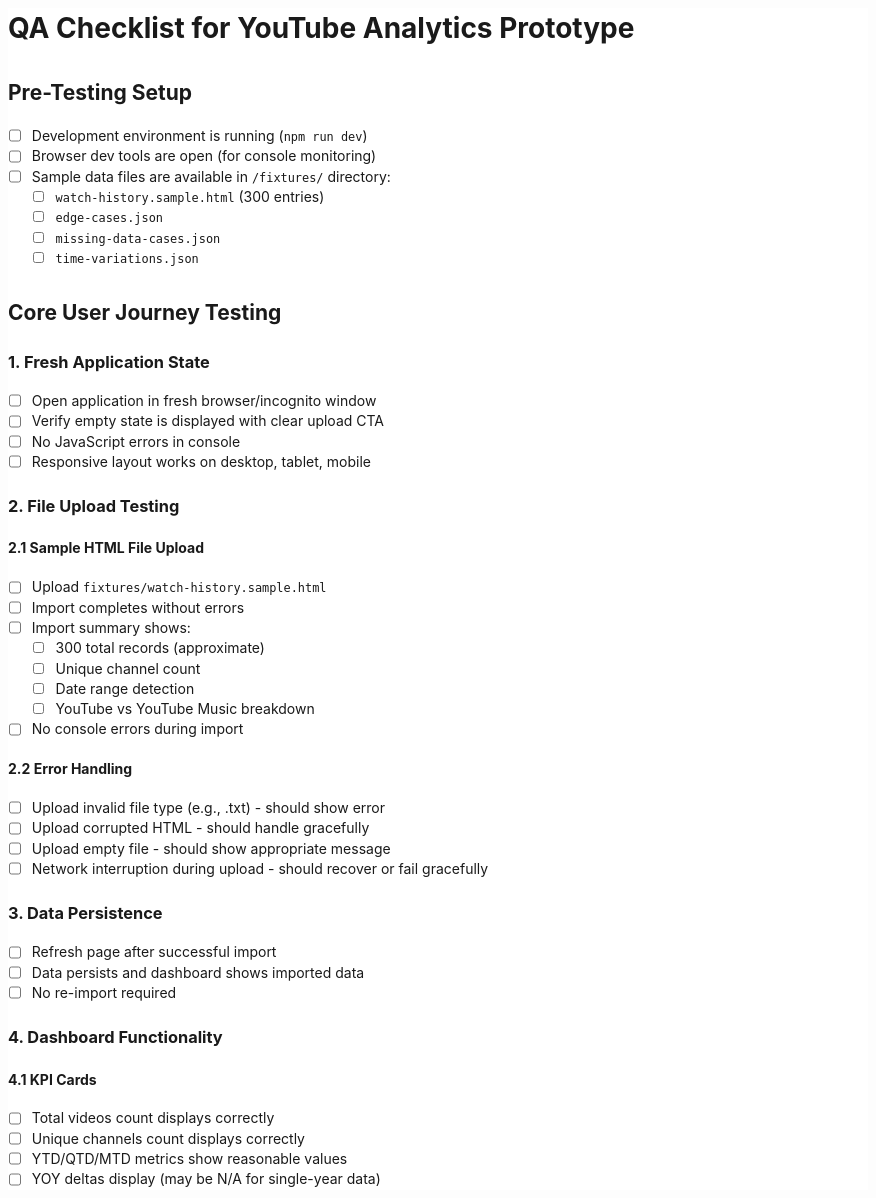 # QA Checklist for YouTube Analytics Prototype

## Pre-Testing Setup

- [ ] Development environment is running (`npm run dev`)
- [ ] Browser dev tools are open (for console monitoring)
- [ ] Sample data files are available in `/fixtures/` directory:
  - [ ] `watch-history.sample.html` (300 entries)
  - [ ] `edge-cases.json`
  - [ ] `missing-data-cases.json` 
  - [ ] `time-variations.json`

## Core User Journey Testing

### 1. Fresh Application State
- [ ] Open application in fresh browser/incognito window
- [ ] Verify empty state is displayed with clear upload CTA
- [ ] No JavaScript errors in console
- [ ] Responsive layout works on desktop, tablet, mobile

### 2. File Upload Testing

#### 2.1 Sample HTML File Upload
- [ ] Upload `fixtures/watch-history.sample.html`
- [ ] Import completes without errors
- [ ] Import summary shows:
  - [ ] 300 total records (approximate)
  - [ ] Unique channel count
  - [ ] Date range detection
  - [ ] YouTube vs YouTube Music breakdown
- [ ] No console errors during import

#### 2.2 Error Handling
- [ ] Upload invalid file type (e.g., .txt) - should show error
- [ ] Upload corrupted HTML - should handle gracefully
- [ ] Upload empty file - should show appropriate message
- [ ] Network interruption during upload - should recover or fail gracefully

### 3. Data Persistence
- [ ] Refresh page after successful import
- [ ] Data persists and dashboard shows imported data
- [ ] No re-import required

### 4. Dashboard Functionality

#### 4.1 KPI Cards
- [ ] Total videos count displays correctly
- [ ] Unique channels count displays correctly
- [ ] YTD/QTD/MTD metrics show reasonable values
- [ ] YOY deltas display (may be N/A for single-year data)
